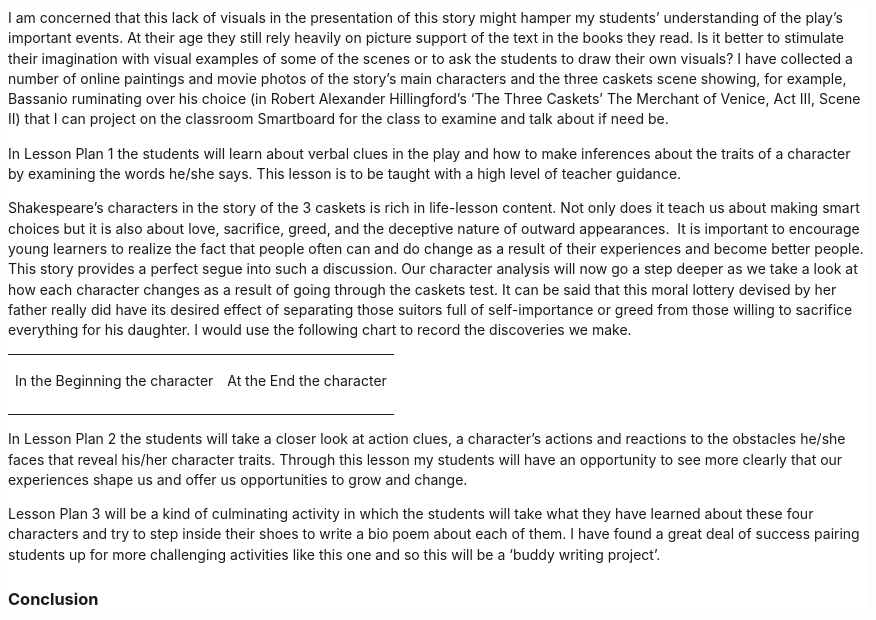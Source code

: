 I am concerned that this lack of visuals in the presentation of this story might hamper my students’ understanding of the play’s important events. At their age they still rely heavily on picture support of the text in the books they read. Is it better to stimulate their imagination with visual examples of some of the scenes or to ask the students to draw their own visuals? I have collected a number of online paintings and movie photos of the story’s main characters and the three caskets scene showing, for example, Bassanio ruminating over his choice (in Robert Alexander Hillingford’s ‘The Three Caskets’ The Merchant of Venice, Act III, Scene II) that I can project on the classroom Smartboard for the class to examine and talk about if need be.
</p>
<p>
In Lesson Plan 1 the students will learn about verbal clues in the play and how to make inferences about the traits of a character by examining the words he/she says. This lesson is to be taught with a high level of teacher guidance.
</p>
<p>
Shakespeare’s characters in the story of the 3 caskets is rich in life-lesson content. Not only does it teach us about making smart choices but it is also about love, sacrifice, greed, and the deceptive nature of outward appearances.  It is important to encourage young learners to realize the fact that people often can and do change as a result of their experiences and become better people. This story provides a perfect segue into such a discussion. Our character analysis will now go a step deeper as we take a look at how each character changes as a result of going through the caskets test. It can be said that this moral lottery devised by her father really did have its desired effect of separating those suitors full of self-importance or greed from those willing to sacrifice everything for his daughter. I would use the following chart to record the discoveries we make.
</p>
<table>
<tr>
<td>
<p>
In the Beginning the character
</p>
</td>
<td>
<p>
At the End the character
</p>
</td>
</tr>
<tr>
<td>
</td>
<td>
</td>
</tr>
</table>
<p>
In Lesson Plan 2 the students will take a closer look at action clues, a character’s actions and reactions to the obstacles he/she faces that reveal his/her character traits. Through this lesson my students will have an opportunity to see more clearly that our experiences shape us and offer us opportunities to grow and change.
</p>
<p>
Lesson Plan 3 will be a kind of culminating activity in which the students will take what they have learned about these four characters and try to step inside their shoes to write a bio poem about each of them. I have found a great deal of success pairing students up for more challenging activities like this one and so this will be a ‘buddy writing project’.
</p>
<h3>
Conclusion
</h3>
<p>